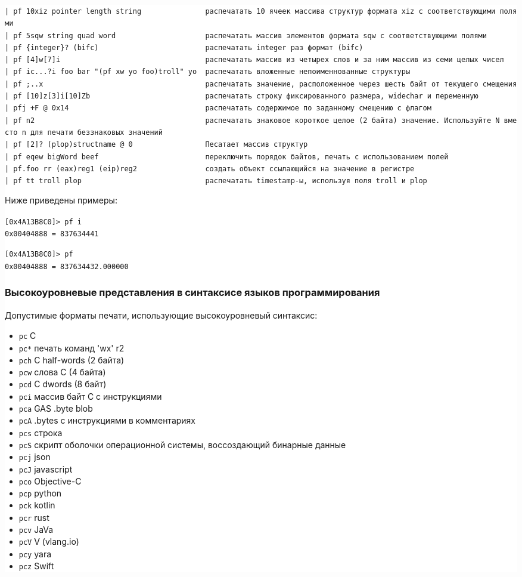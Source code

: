 ```
| pf 10xiz pointer length string               распечатать 10 ячеек массива структур формата xiz с соответствующими полями
| pf 5sqw string quad word                     распечатать массив элементов формата sqw с соответствующими полями
| pf {integer}? (bifc)                         распечатать integer раз формат (bifc)
| pf [4]w[7]i                                  распечатать массив из четырех слов и за ним массив из семи целых чисел
| pf ic...?i foo bar "(pf xw yo foo)troll" yo  распечатать вложенные непоименнованные структуры
| pf ;..x                                      распечатать значение, расположенное через шесть байт от текущего смещения
| pf [10]z[3]i[10]Zb                           распечатать строку фиксированного размера, widechar и переменную
| pfj +F @ 0x14                                распечатать содержимое по заданному смещению с флагом
| pf n2                                        распечатать знаковое короткое целое (2 байта) значение. Используйте N вместо n для печати беззнаковых значений
| pf [2]? (plop)structname @ 0                 Песатает массив структур
| pf eqew bigWord beef                         переключить порядок байтов, печать с использованием полей
| pf.foo rr (eax)reg1 (eip)reg2                создать объект ссылающийся на значение в регистре
| pf tt troll plop                             распечатать timestamp-ы, используя поля troll и plop
```
Ниже приведены примеры:
```
[0x4A13B8C0]> pf i
0x00404888 = 837634441
```
```
[0x4A13B8C0]> pf
0x00404888 = 837634432.000000
```

### Высокоуровневые представления в синтаксисе языков программирования

Допустимые форматы печати, использующие высокоуровневый синтаксис:

* `pc`     C
* `pc*`    печать команд 'wx' r2
* `pch`    C half-words (2 байта)
* `pcw`    слова C (4 байта)
* `pcd`    C dwords (8 байт)
* `pci`    массив байт C с инструкциями
* `pca`    GAS .byte blob
* `pcA`    .bytes с инструкциями в комментариях
* `pcs`    строка
* `pcS`    скрипт оболочки операционной системы, воссоздающий бинарные данные
* `pcj`    json
* `pcJ`    javascript
* `pco`    Objective-C
* `pcp`    python
* `pck`    kotlin
* `pcr`    rust
* `pcv`    JaVa
* `pcV`    V (vlang.io)
* `pcy`    yara
* `pcz`    Swift
